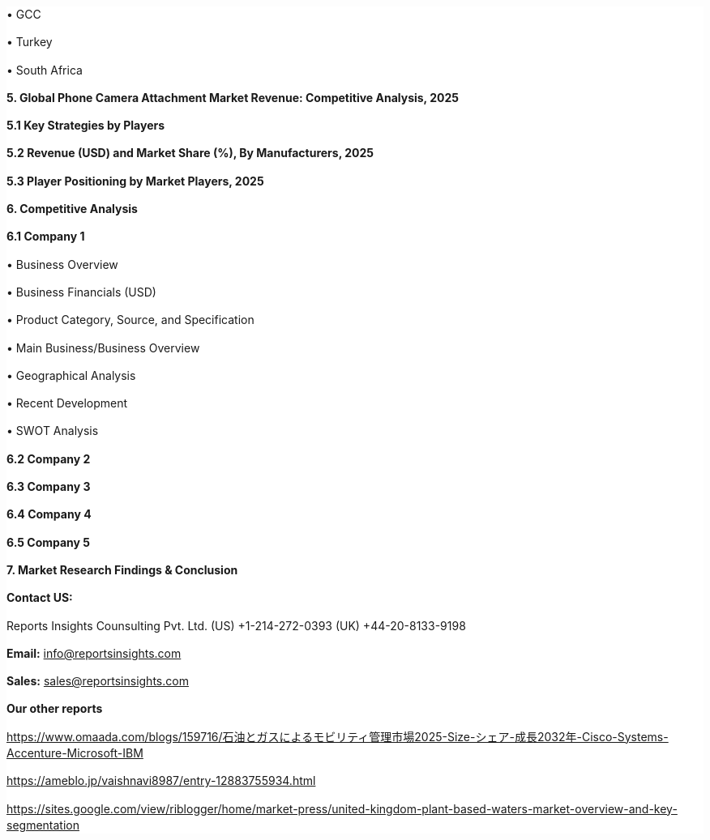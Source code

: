 • GCC

• Turkey

• South Africa

<strong>5. Global Phone Camera Attachment Market Revenue: Competitive Analysis, 2025</strong>

<strong>5.1 Key Strategies by Players</strong>

<strong>5.2 Revenue (USD) and Market Share (%), By Manufacturers, 2025</strong>

<strong>5.3 Player Positioning by Market Players, 2025</strong>

<strong>6. Competitive Analysis</strong>

<strong>6.1 Company 1</strong>

• Business Overview

• Business Financials (USD)

• Product Category, Source, and Specification

• Main Business/Business Overview

• Geographical Analysis

• Recent Development

• SWOT Analysis

<strong>6.2 Company 2</strong>

<strong>6.3 Company 3</strong>

<strong>6.4 Company 4</strong>

<strong>6.5 Company 5</strong>

<strong>7. Market Research Findings &amp; Conclusion</strong>

<strong>Contact US:</strong>

Reports Insights Counsulting Pvt. Ltd.
(US) +1-214-272-0393
(UK) +44-20-8133-9198
<p class=""""><b>Email:</b> <a href=mailto:info@reportsinsights.com>info@reportsinsights.com</a></p>
<p class=""""><b>Sales:</b> <a href=mailto:sales@reportsinsights.com>sales@reportsinsights.com</a></p>

<strong>Our other reports</strong>

<a href=https://www.omaada.com/blogs/159716/石油とガスによるモビリティ管理市場2025-Size-シェア-成長2032年-Cisco-Systems-Accenture-Microsoft-IBM>https://www.omaada.com/blogs/159716/石油とガスによるモビリティ管理市場2025-Size-シェア-成長2032年-Cisco-Systems-Accenture-Microsoft-IBM</a>

<a href=https://ameblo.jp/vaishnavi8987/entry-12883755934.html>https://ameblo.jp/vaishnavi8987/entry-12883755934.html</a>

<a href=https://sites.google.com/view/riblogger/home/market-press/united-kingdom-plant-based-waters-market-overview-and-key-segmentation>https://sites.google.com/view/riblogger/home/market-press/united-kingdom-plant-based-waters-market-overview-and-key-segmentation</a>
